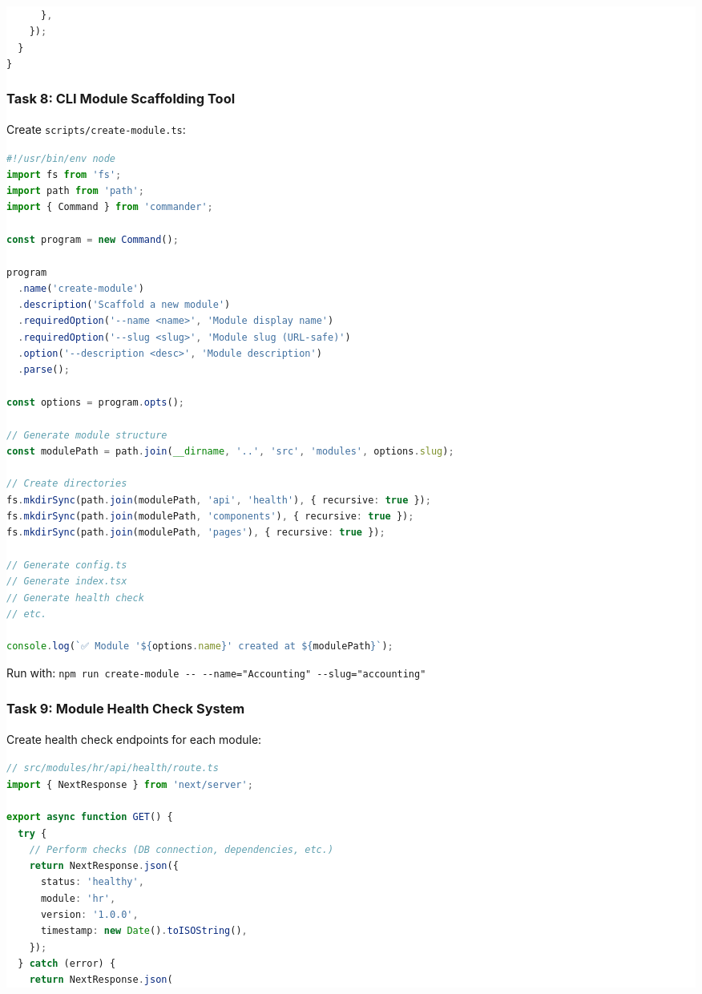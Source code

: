 ```typescript
      },
    });
  }
}
```

### Task 8: CLI Module Scaffolding Tool

Create `scripts/create-module.ts`:

```typescript
#!/usr/bin/env node
import fs from 'fs';
import path from 'path';
import { Command } from 'commander';

const program = new Command();

program
  .name('create-module')
  .description('Scaffold a new module')
  .requiredOption('--name <name>', 'Module display name')
  .requiredOption('--slug <slug>', 'Module slug (URL-safe)')
  .option('--description <desc>', 'Module description')
  .parse();

const options = program.opts();

// Generate module structure
const modulePath = path.join(__dirname, '..', 'src', 'modules', options.slug);

// Create directories
fs.mkdirSync(path.join(modulePath, 'api', 'health'), { recursive: true });
fs.mkdirSync(path.join(modulePath, 'components'), { recursive: true });
fs.mkdirSync(path.join(modulePath, 'pages'), { recursive: true });

// Generate config.ts
// Generate index.tsx
// Generate health check
// etc.

console.log(`✅ Module '${options.name}' created at ${modulePath}`);
```

Run with: `npm run create-module -- --name="Accounting" --slug="accounting"`

### Task 9: Module Health Check System

Create health check endpoints for each module:

```typescript
// src/modules/hr/api/health/route.ts
import { NextResponse } from 'next/server';

export async function GET() {
  try {
    // Perform checks (DB connection, dependencies, etc.)
    return NextResponse.json({
      status: 'healthy',
      module: 'hr',
      version: '1.0.0',
      timestamp: new Date().toISOString(),
    });
  } catch (error) {
    return NextResponse.json(
```